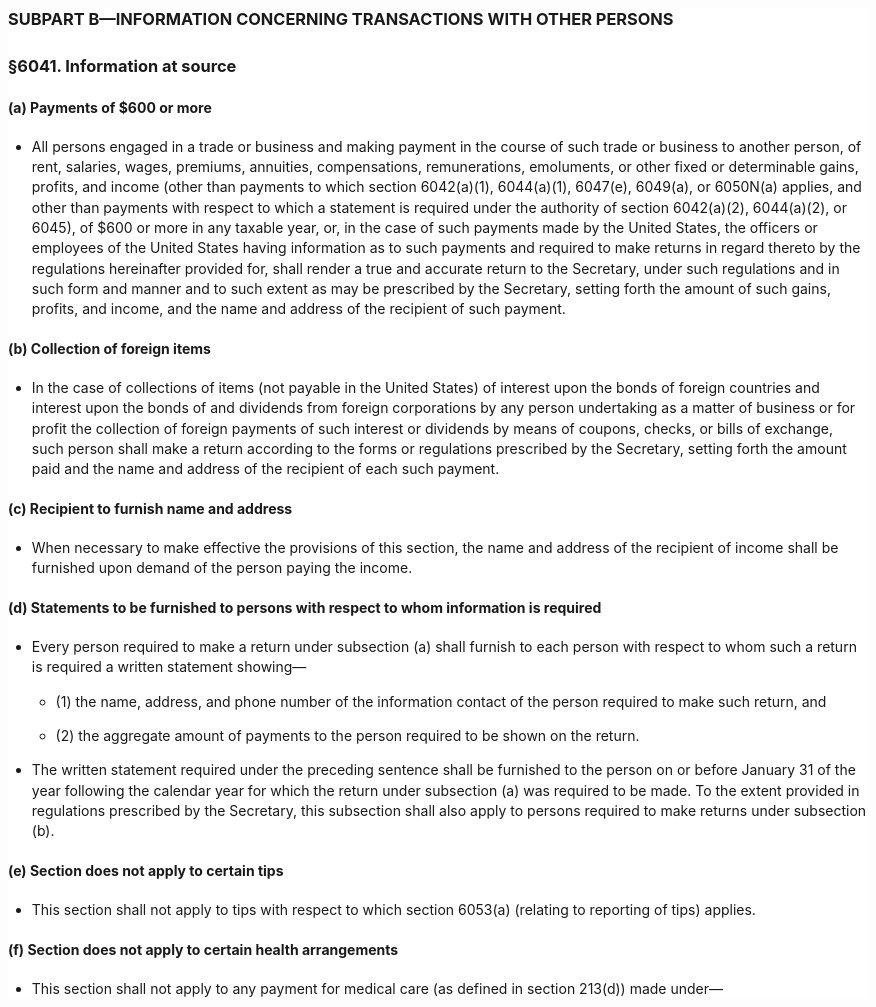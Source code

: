 ### SUBPART B—INFORMATION CONCERNING TRANSACTIONS WITH OTHER PERSONS

### §6041. Information at source
#### (a) Payments of $600 or more
* All persons engaged in a trade or business and making payment in the course of such trade or business to another person, of rent, salaries, wages, premiums, annuities, compensations, remunerations, emoluments, or other fixed or determinable gains, profits, and income (other than payments to which section 6042(a)(1), 6044(a)(1), 6047(e), 6049(a), or 6050N(a) applies, and other than payments with respect to which a statement is required under the authority of section 6042(a)(2), 6044(a)(2), or 6045), of $600 or more in any taxable year, or, in the case of such payments made by the United States, the officers or employees of the United States having information as to such payments and required to make returns in regard thereto by the regulations hereinafter provided for, shall render a true and accurate return to the Secretary, under such regulations and in such form and manner and to such extent as may be prescribed by the Secretary, setting forth the amount of such gains, profits, and income, and the name and address of the recipient of such payment.

#### (b) Collection of foreign items
* In the case of collections of items (not payable in the United States) of interest upon the bonds of foreign countries and interest upon the bonds of and dividends from foreign corporations by any person undertaking as a matter of business or for profit the collection of foreign payments of such interest or dividends by means of coupons, checks, or bills of exchange, such person shall make a return according to the forms or regulations prescribed by the Secretary, setting forth the amount paid and the name and address of the recipient of each such payment.

#### (c) Recipient to furnish name and address
* When necessary to make effective the provisions of this section, the name and address of the recipient of income shall be furnished upon demand of the person paying the income.

#### (d) Statements to be furnished to persons with respect to whom information is required
* Every person required to make a return under subsection (a) shall furnish to each person with respect to whom such a return is required a written statement showing—

  * (1) the name, address, and phone number of the information contact of the person required to make such return, and

  * (2) the aggregate amount of payments to the person required to be shown on the return.


* The written statement required under the preceding sentence shall be furnished to the person on or before January 31 of the year following the calendar year for which the return under subsection (a) was required to be made. To the extent provided in regulations prescribed by the Secretary, this subsection shall also apply to persons required to make returns under subsection (b).

#### (e) Section does not apply to certain tips
* This section shall not apply to tips with respect to which section 6053(a) (relating to reporting of tips) applies.

#### (f) Section does not apply to certain health arrangements
* This section shall not apply to any payment for medical care (as defined in section 213(d)) made under—
